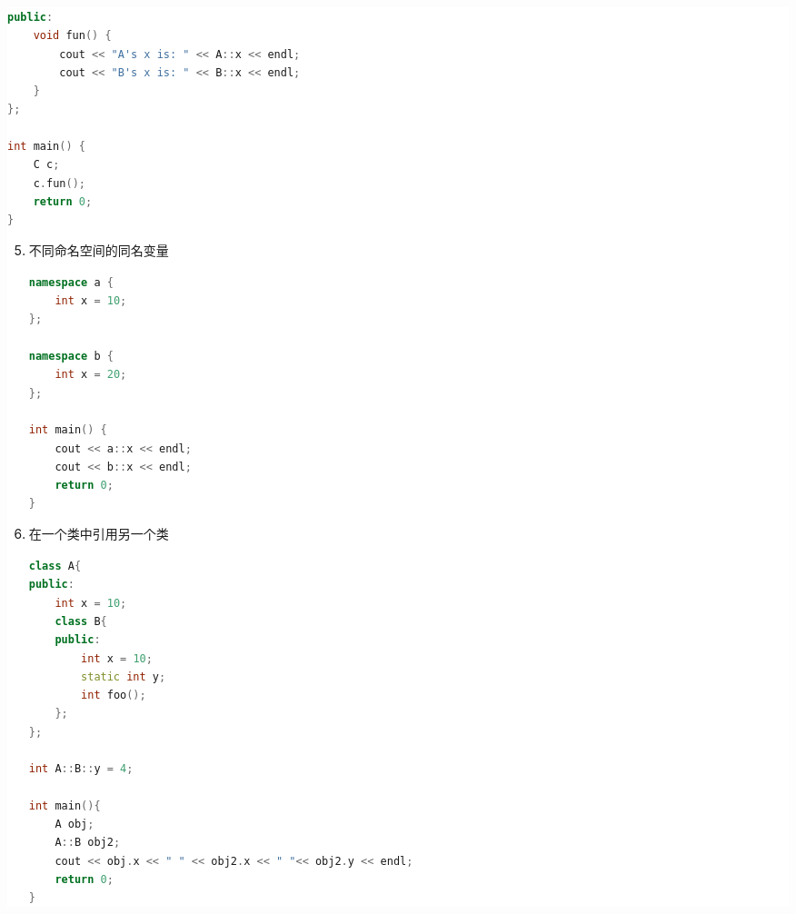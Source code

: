    ~~~c++
   public:
       void fun() {
           cout << "A's x is: " << A::x << endl;
           cout << "B's x is: " << B::x << endl;
       }
   };
   
   int main() {
       C c;
       c.fun();
       return 0;
   }
   ~~~

   

5. 不同命名空间的同名变量

   ~~~c++
   namespace a {
       int x = 10;
   };
   
   namespace b {
       int x = 20;
   };
   
   int main() {
       cout << a::x << endl;
       cout << b::x << endl;
       return 0;
   }
   ~~~

   

6. 在一个类中引用另一个类

   ~~~c++
   class A{
   public:
       int x = 10;
       class B{
       public:
           int x = 10;
           static int y;
           int foo();
       };
   };
   
   int A::B::y = 4;
   
   int main(){
       A obj;
       A::B obj2;
       cout << obj.x << " " << obj2.x << " "<< obj2.y << endl;
       return 0;
   }
   ~~~
